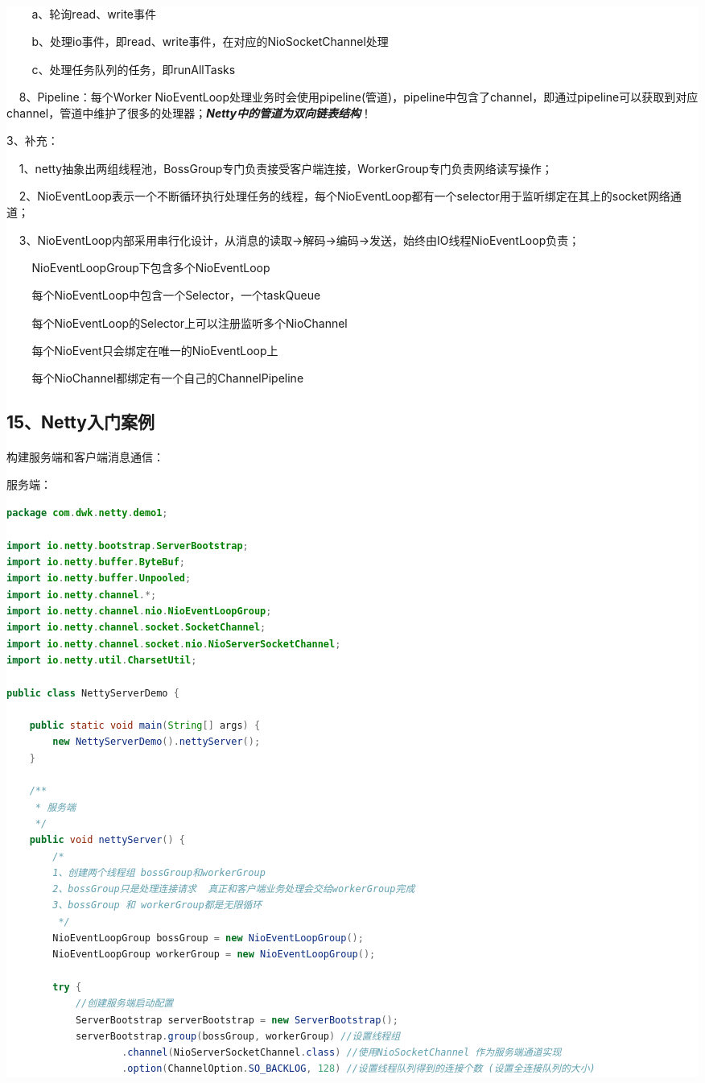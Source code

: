 &nbsp;&nbsp;&nbsp;&nbsp;&nbsp;&nbsp;&nbsp;&nbsp;a、轮询read、write事件

&nbsp;&nbsp;&nbsp;&nbsp;&nbsp;&nbsp;&nbsp;&nbsp;b、处理io事件，即read、write事件，在对应的NioSocketChannel处理

&nbsp;&nbsp;&nbsp;&nbsp;&nbsp;&nbsp;&nbsp;&nbsp;c、处理任务队列的任务，即runAllTasks

&nbsp;&nbsp;&nbsp;&nbsp;8、Pipeline：每个Worker NioEventLoop处理业务时会使用pipeline(管道)，pipeline中包含了channel，即通过pipeline可以获取到对应channel，管道中维护了很多的处理器；***Netty中的管道为双向链表结构***！

3、补充：

&nbsp;&nbsp;&nbsp;&nbsp;1、netty抽象出两组线程池，BossGroup专门负责接受客户端连接，WorkerGroup专门负责网络读写操作；

&nbsp;&nbsp;&nbsp;&nbsp;2、NioEventLoop表示一个不断循环执行处理任务的线程，每个NioEventLoop都有一个selector用于监听绑定在其上的socket网络通道；

&nbsp;&nbsp;&nbsp;&nbsp;3、NioEventLoop内部采用串行化设计，从消息的读取->解码->编码->发送，始终由IO线程NioEventLoop负责；

&nbsp;&nbsp;&nbsp;&nbsp;&nbsp;&nbsp;&nbsp;&nbsp;NioEventLoopGroup下包含多个NioEventLoop

&nbsp;&nbsp;&nbsp;&nbsp;&nbsp;&nbsp;&nbsp;&nbsp;每个NioEventLoop中包含一个Selector，一个taskQueue

&nbsp;&nbsp;&nbsp;&nbsp;&nbsp;&nbsp;&nbsp;&nbsp;每个NioEventLoop的Selector上可以注册监听多个NioChannel

&nbsp;&nbsp;&nbsp;&nbsp;&nbsp;&nbsp;&nbsp;&nbsp;每个NioEvent只会绑定在唯一的NioEventLoop上

&nbsp;&nbsp;&nbsp;&nbsp;&nbsp;&nbsp;&nbsp;&nbsp;每个NioChannel都绑定有一个自己的ChannelPipeline

## 15、Netty入门案例

构建服务端和客户端消息通信：

服务端：

```java
package com.dwk.netty.demo1;

import io.netty.bootstrap.ServerBootstrap;
import io.netty.buffer.ByteBuf;
import io.netty.buffer.Unpooled;
import io.netty.channel.*;
import io.netty.channel.nio.NioEventLoopGroup;
import io.netty.channel.socket.SocketChannel;
import io.netty.channel.socket.nio.NioServerSocketChannel;
import io.netty.util.CharsetUtil;

public class NettyServerDemo {

    public static void main(String[] args) {
        new NettyServerDemo().nettyServer();
    }

    /**
     * 服务端
     */
    public void nettyServer() {
        /*
        1、创建两个线程组 bossGroup和workerGroup
        2、bossGroup只是处理连接请求  真正和客户端业务处理会交给workerGroup完成
        3、bossGroup 和 workerGroup都是无限循环
         */
        NioEventLoopGroup bossGroup = new NioEventLoopGroup();
        NioEventLoopGroup workerGroup = new NioEventLoopGroup();

        try {
            //创建服务端启动配置
            ServerBootstrap serverBootstrap = new ServerBootstrap();
            serverBootstrap.group(bossGroup, workerGroup) //设置线程组
                    .channel(NioServerSocketChannel.class) //使用NioSocketChannel 作为服务端通道实现
                    .option(ChannelOption.SO_BACKLOG, 128) //设置线程队列得到的连接个数 (设置全连接队列的大小)
```